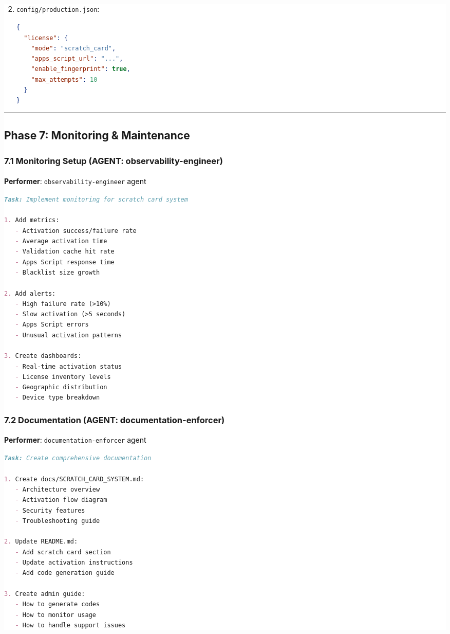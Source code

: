 2. `config/production.json`:
   ```json
   {
     "license": {
       "mode": "scratch_card",
       "apps_script_url": "...",
       "enable_fingerprint": true,
       "max_attempts": 10
     }
   }
   ```

---

## Phase 7: Monitoring & Maintenance

### 7.1 Monitoring Setup (AGENT: observability-engineer)

**Performer**: `observability-engineer` agent

```markdown
Task: Implement monitoring for scratch card system

1. Add metrics:
   - Activation success/failure rate
   - Average activation time
   - Validation cache hit rate
   - Apps Script response time
   - Blacklist size growth

2. Add alerts:
   - High failure rate (>10%)
   - Slow activation (>5 seconds)
   - Apps Script errors
   - Unusual activation patterns

3. Create dashboards:
   - Real-time activation status
   - License inventory levels
   - Geographic distribution
   - Device type breakdown
```

### 7.2 Documentation (AGENT: documentation-enforcer)

**Performer**: `documentation-enforcer` agent

```markdown
Task: Create comprehensive documentation

1. Create docs/SCRATCH_CARD_SYSTEM.md:
   - Architecture overview
   - Activation flow diagram
   - Security features
   - Troubleshooting guide

2. Update README.md:
   - Add scratch card section
   - Update activation instructions
   - Add code generation guide

3. Create admin guide:
   - How to generate codes
   - How to monitor usage
   - How to handle support issues
```